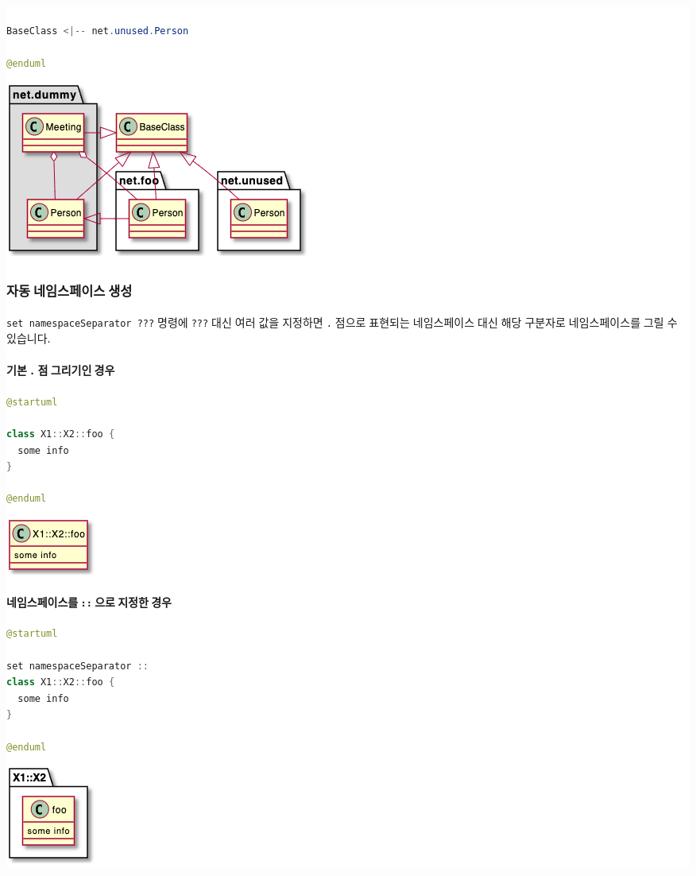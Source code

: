 ```java

BaseClass <|-- net.unused.Person

@enduml
```
![03-37](Captures/03-37.png)

### 자동 네임스페이스 생성

`set namespaceSeparator ???` 명령에 `???` 대신 여러 값을 지정하면 `.` 점으로 표현되는 네임스페이스 대신 해당 구분자로 네임스페이스를 그릴 수 있습니다.

#### 기본 `.` 점 그리기인 경우
```java
@startuml

class X1::X2::foo {
  some info
}

@enduml
```
![03-38](Captures/03-38.png)

#### 네임스페이스를 `::` 으로 지정한 경우
```java
@startuml

set namespaceSeparator ::
class X1::X2::foo {
  some info
}

@enduml
```
![03-39](Captures/03-39.png)
